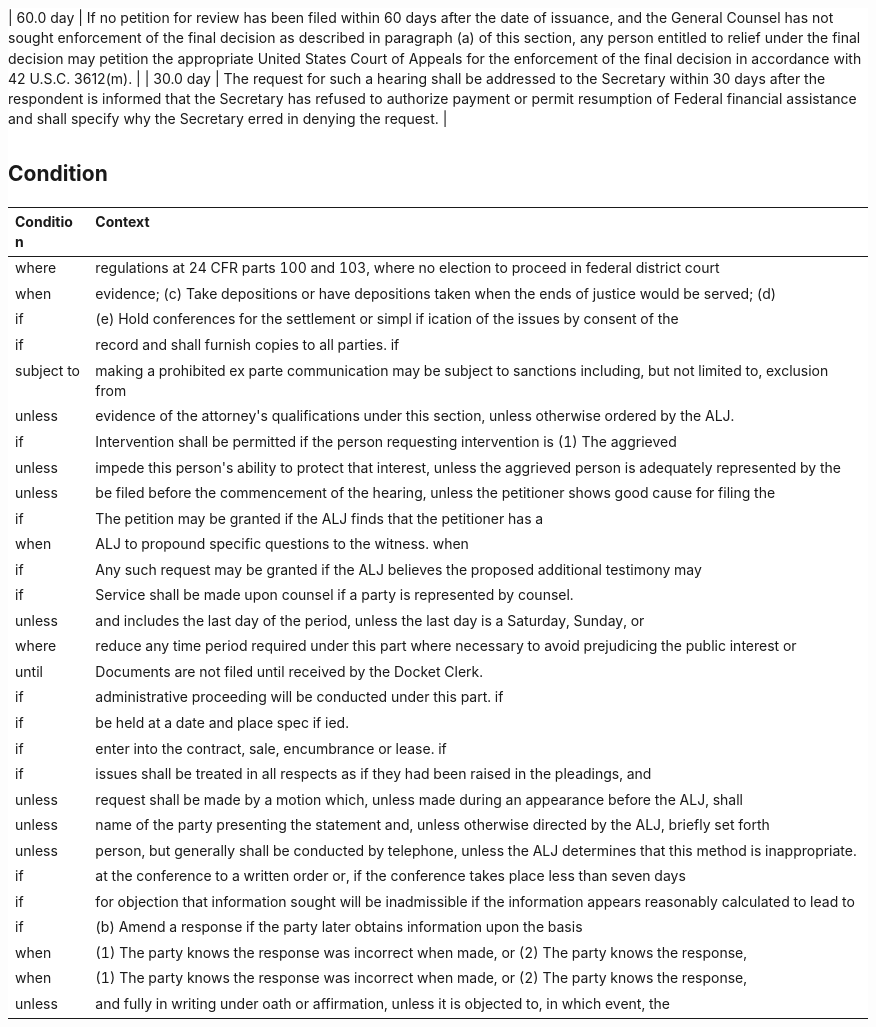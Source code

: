 | 60.0 day   | If no petition for review has been filed within 60 days after the date of issuance, and the General Counsel has not sought enforcement of the final decision as described in paragraph (a) of this section, any person entitled to relief under the final decision may petition the appropriate United States Court of Appeals for the enforcement of the final decision in accordance with 42 U.S.C. 3612(m).                                                    |
| 30.0 day   | The request for such a hearing shall be addressed to the Secretary within 30 days after the respondent is informed that the Secretary has refused to authorize payment or permit resumption of Federal financial assistance and shall specify why the Secretary erred in denying the request.                                                                                                                                                                     |


## Condition

| Condition        | Context                                                                                                                                    |
|:-----------------|:-------------------------------------------------------------------------------------------------------------------------------------------|
| where            | regulations at 24 CFR parts 100 and 103, where no election to proceed in federal district court                                            |
| when             | evidence; (c) Take depositions or have depositions taken when the ends of justice would be served; (d)                                     |
| if               | (e) Hold conferences for the settlement or simpl if ication of the issues by consent of the                                                |
| if               | record and shall furnish copies to all parties. if                                                                                         |
| subject to       | making a prohibited ex parte communication may be subject to sanctions including, but not limited to, exclusion from                       |
| unless           | evidence of the attorney's qualifications under this section, unless  otherwise ordered by the ALJ.                                        |
| if               | Intervention shall be permitted  if the person requesting intervention is (1) The aggrieved                                                |
| unless           | impede this person's ability to protect that interest, unless the aggrieved person is adequately represented by the                        |
| unless           | be filed before the commencement of the hearing, unless the petitioner shows good cause for filing the                                     |
| if               | The petition may be granted  if the ALJ finds that the petitioner has a                                                                    |
| when             | ALJ to propound specific questions to the witness. when                                                                                    |
| if               | Any such request may be granted  if the ALJ believes the proposed additional testimony may                                                 |
| if               | Service shall be made upon counsel  if  a party is represented by counsel.                                                                 |
| unless           | and includes the last day of the period, unless the last day is a Saturday, Sunday, or                                                     |
| where            | reduce any time period required under this part where necessary to avoid prejudicing the public interest or                                |
| until            | Documents are not filed  until  received by the Docket Clerk.                                                                              |
| if               | administrative proceeding will be conducted under this part. if                                                                            |
| if               | be held at a date and place spec if ied.                                                                                                   |
| if               | enter into the contract, sale, encumbrance or lease. if                                                                                    |
| if               | issues shall be treated in all respects as if they had been raised in the pleadings, and                                                   |
| unless           | request shall be made by a motion which, unless made during an appearance before the ALJ, shall                                            |
| unless           | name of the party presenting the statement and, unless otherwise directed by the ALJ, briefly set forth                                    |
| unless           | person, but generally shall be conducted by telephone, unless  the ALJ determines that this method is inappropriate.                       |
| if               | at the conference to a written order or, if the conference takes place less than seven days                                                |
| if               | for objection that information sought will be inadmissible if the information appears reasonably calculated to lead to                     |
| if               | (b) Amend a response  if the party later obtains information upon the basis                                                                |
| when             | (1) The party knows the response was incorrect when made, or (2) The party knows the response,                                             |
| when             | (1) The party knows the response was incorrect when made, or (2) The party knows the response,                                             |
| unless           | and fully in writing under oath or affirmation, unless it is objected to, in which event, the                                              |